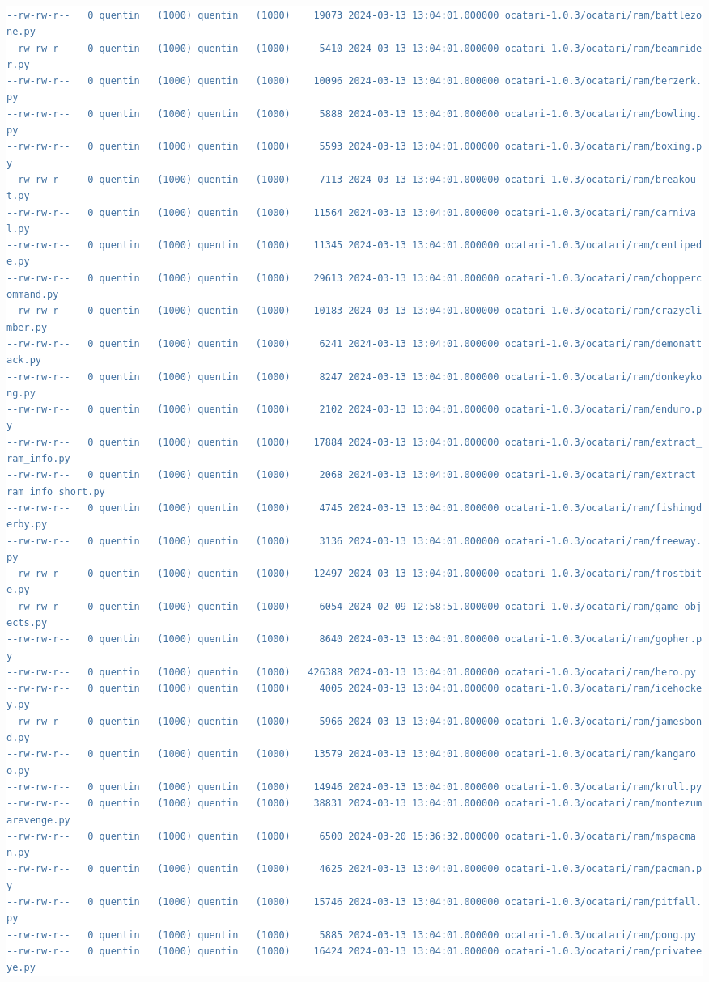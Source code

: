 ```diff
--rw-rw-r--   0 quentin   (1000) quentin   (1000)    19073 2024-03-13 13:04:01.000000 ocatari-1.0.3/ocatari/ram/battlezone.py
--rw-rw-r--   0 quentin   (1000) quentin   (1000)     5410 2024-03-13 13:04:01.000000 ocatari-1.0.3/ocatari/ram/beamrider.py
--rw-rw-r--   0 quentin   (1000) quentin   (1000)    10096 2024-03-13 13:04:01.000000 ocatari-1.0.3/ocatari/ram/berzerk.py
--rw-rw-r--   0 quentin   (1000) quentin   (1000)     5888 2024-03-13 13:04:01.000000 ocatari-1.0.3/ocatari/ram/bowling.py
--rw-rw-r--   0 quentin   (1000) quentin   (1000)     5593 2024-03-13 13:04:01.000000 ocatari-1.0.3/ocatari/ram/boxing.py
--rw-rw-r--   0 quentin   (1000) quentin   (1000)     7113 2024-03-13 13:04:01.000000 ocatari-1.0.3/ocatari/ram/breakout.py
--rw-rw-r--   0 quentin   (1000) quentin   (1000)    11564 2024-03-13 13:04:01.000000 ocatari-1.0.3/ocatari/ram/carnival.py
--rw-rw-r--   0 quentin   (1000) quentin   (1000)    11345 2024-03-13 13:04:01.000000 ocatari-1.0.3/ocatari/ram/centipede.py
--rw-rw-r--   0 quentin   (1000) quentin   (1000)    29613 2024-03-13 13:04:01.000000 ocatari-1.0.3/ocatari/ram/choppercommand.py
--rw-rw-r--   0 quentin   (1000) quentin   (1000)    10183 2024-03-13 13:04:01.000000 ocatari-1.0.3/ocatari/ram/crazyclimber.py
--rw-rw-r--   0 quentin   (1000) quentin   (1000)     6241 2024-03-13 13:04:01.000000 ocatari-1.0.3/ocatari/ram/demonattack.py
--rw-rw-r--   0 quentin   (1000) quentin   (1000)     8247 2024-03-13 13:04:01.000000 ocatari-1.0.3/ocatari/ram/donkeykong.py
--rw-rw-r--   0 quentin   (1000) quentin   (1000)     2102 2024-03-13 13:04:01.000000 ocatari-1.0.3/ocatari/ram/enduro.py
--rw-rw-r--   0 quentin   (1000) quentin   (1000)    17884 2024-03-13 13:04:01.000000 ocatari-1.0.3/ocatari/ram/extract_ram_info.py
--rw-rw-r--   0 quentin   (1000) quentin   (1000)     2068 2024-03-13 13:04:01.000000 ocatari-1.0.3/ocatari/ram/extract_ram_info_short.py
--rw-rw-r--   0 quentin   (1000) quentin   (1000)     4745 2024-03-13 13:04:01.000000 ocatari-1.0.3/ocatari/ram/fishingderby.py
--rw-rw-r--   0 quentin   (1000) quentin   (1000)     3136 2024-03-13 13:04:01.000000 ocatari-1.0.3/ocatari/ram/freeway.py
--rw-rw-r--   0 quentin   (1000) quentin   (1000)    12497 2024-03-13 13:04:01.000000 ocatari-1.0.3/ocatari/ram/frostbite.py
--rw-rw-r--   0 quentin   (1000) quentin   (1000)     6054 2024-02-09 12:58:51.000000 ocatari-1.0.3/ocatari/ram/game_objects.py
--rw-rw-r--   0 quentin   (1000) quentin   (1000)     8640 2024-03-13 13:04:01.000000 ocatari-1.0.3/ocatari/ram/gopher.py
--rw-rw-r--   0 quentin   (1000) quentin   (1000)   426388 2024-03-13 13:04:01.000000 ocatari-1.0.3/ocatari/ram/hero.py
--rw-rw-r--   0 quentin   (1000) quentin   (1000)     4005 2024-03-13 13:04:01.000000 ocatari-1.0.3/ocatari/ram/icehockey.py
--rw-rw-r--   0 quentin   (1000) quentin   (1000)     5966 2024-03-13 13:04:01.000000 ocatari-1.0.3/ocatari/ram/jamesbond.py
--rw-rw-r--   0 quentin   (1000) quentin   (1000)    13579 2024-03-13 13:04:01.000000 ocatari-1.0.3/ocatari/ram/kangaroo.py
--rw-rw-r--   0 quentin   (1000) quentin   (1000)    14946 2024-03-13 13:04:01.000000 ocatari-1.0.3/ocatari/ram/krull.py
--rw-rw-r--   0 quentin   (1000) quentin   (1000)    38831 2024-03-13 13:04:01.000000 ocatari-1.0.3/ocatari/ram/montezumarevenge.py
--rw-rw-r--   0 quentin   (1000) quentin   (1000)     6500 2024-03-20 15:36:32.000000 ocatari-1.0.3/ocatari/ram/mspacman.py
--rw-rw-r--   0 quentin   (1000) quentin   (1000)     4625 2024-03-13 13:04:01.000000 ocatari-1.0.3/ocatari/ram/pacman.py
--rw-rw-r--   0 quentin   (1000) quentin   (1000)    15746 2024-03-13 13:04:01.000000 ocatari-1.0.3/ocatari/ram/pitfall.py
--rw-rw-r--   0 quentin   (1000) quentin   (1000)     5885 2024-03-13 13:04:01.000000 ocatari-1.0.3/ocatari/ram/pong.py
--rw-rw-r--   0 quentin   (1000) quentin   (1000)    16424 2024-03-13 13:04:01.000000 ocatari-1.0.3/ocatari/ram/privateeye.py
```